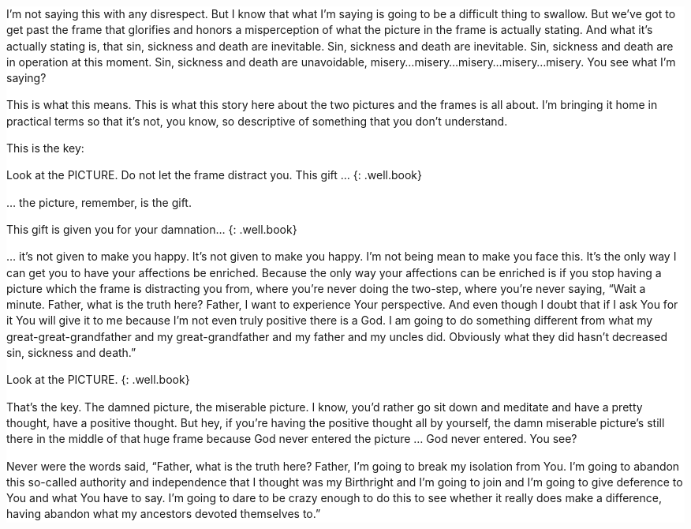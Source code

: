 I&rsquo;m not saying this with any disrespect. But I know that what
I&rsquo;m saying is going to be a difficult thing to swallow. But
we&rsquo;ve got to get past the frame that glorifies and honors a
misperception of what the picture in the frame is actually stating. And
what it&rsquo;s actually stating is, that sin, sickness and death are
inevitable. Sin, sickness and death are inevitable. Sin, sickness and
death are in operation at this moment. Sin, sickness and death are
unavoidable, misery…misery…misery…misery…misery. You see what I&rsquo;m
saying?

This is what this means. This is what this story here about the two
pictures and the frames is all about. I&rsquo;m bringing it home in
practical terms so that it&rsquo;s not, you know, so descriptive of
something that you don&rsquo;t understand.

This is the key:

Look at the PICTURE. Do not let the frame distract you. This gift
&hellip;
{: .well.book}

&hellip; the picture, remember, is the gift.

This gift is given you for your damnation&hellip;
{: .well.book}

&hellip; it&rsquo;s not given to make you happy. It&rsquo;s not given to
make you happy. I&rsquo;m not being mean to make you face this.
It&rsquo;s the only way I can get you to have your affections be
enriched. Because the only way your affections can be enriched is if you
stop having a picture which the frame is distracting you from, where
you&rsquo;re never doing the two-step, where you&rsquo;re never saying,
&ldquo;Wait a minute. Father, what is the truth here? Father, I want to
experience Your perspective. And even though I doubt that if I ask You
for it You will give it to me because I&rsquo;m not even truly positive
there is a God. I am going to do something different from what my
great-great-grandfather and my great-grandfather and my father and my
uncles did. Obviously what they did hasn&rsquo;t decreased sin, sickness
and death.&rdquo;

Look at the PICTURE.
{: .well.book}

That&rsquo;s the key. The damned picture, the miserable picture. I know,
you&rsquo;d rather go sit down and meditate and have a pretty thought,
have a positive thought. But hey, if you&rsquo;re having the positive
thought all by yourself, the damn miserable picture&rsquo;s still there
in the middle of that huge frame because God never entered the picture
&hellip; God never entered. You see?

Never were the words said, &ldquo;Father, what is the truth here?
Father, I&rsquo;m going to break my isolation from You. I&rsquo;m going
to abandon this so-called authority and independence that I thought was
my Birthright and I&rsquo;m going to join and I&rsquo;m going to give
deference to You and what You have to say. I&rsquo;m going to dare to be
crazy enough to do this to see whether it really does make a difference,
having abandon what my ancestors devoted themselves to.&rdquo;
